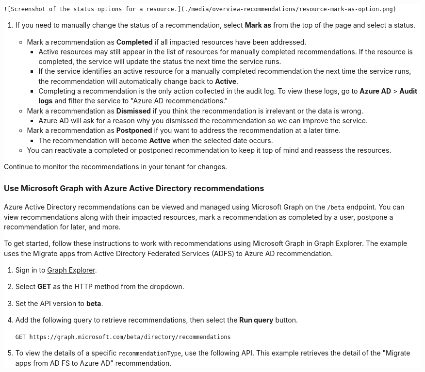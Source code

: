     ![Screenshot of the status options for a resource.](./media/overview-recommendations/resource-mark-as-option.png)

1. If you need to manually change the status of a recommendation, select **Mark as** from the top of the page and select a status.

    - Mark a recommendation as **Completed** if all impacted resources have been addressed.
        - Active resources may still appear in the list of resources for manually completed recommendations. If the resource is completed, the service will update the status the next time the service runs. 
        - If the service identifies an active resource for a manually completed recommendation the next time the service runs, the recommendation will automatically change back to **Active**.
        - Completing a recommendation is the only action collected in the audit log. To view these logs, go to **Azure AD** > **Audit logs** and filter the service to "Azure AD recommendations."
    - Mark a recommendation as **Dismissed** if you think the recommendation is irrelevant or the data is wrong.
        - Azure AD will ask for a reason why you dismissed the recommendation so we can improve the service.
    - Mark a recommendation as **Postponed** if you want to address the recommendation at a later time.
        - The recommendation will become **Active** when the selected date occurs.
    - You can reactivate a completed or postponed recommendation to keep it top of mind and reassess the resources.

Continue to monitor the recommendations in your tenant for changes.

### Use Microsoft Graph with Azure Active Directory recommendations

Azure Active Directory recommendations can be viewed and managed using Microsoft Graph on the `/beta` endpoint. You can view recommendations along with their impacted resources, mark a recommendation as completed by a user, postpone a recommendation for later, and more. 

To get started, follow these instructions to work with recommendations using Microsoft Graph in Graph Explorer. The example uses the Migrate apps from Active Directory Federated Services (ADFS) to Azure AD recommendation.

1. Sign in to [Graph Explorer](https://aka.ms/ge).
1. Select **GET** as the HTTP method from the dropdown.
1. Set the API version to **beta**.
1. Add the following query to retrieve recommendations, then select the **Run query** button.

    ```http
    GET https://graph.microsoft.com/beta/directory/recommendations
    ```

1. To view the details of a specific `recommendationType`, use the following API. This example retrieves the detail of the "Migrate apps from AD FS to Azure AD" recommendation.
